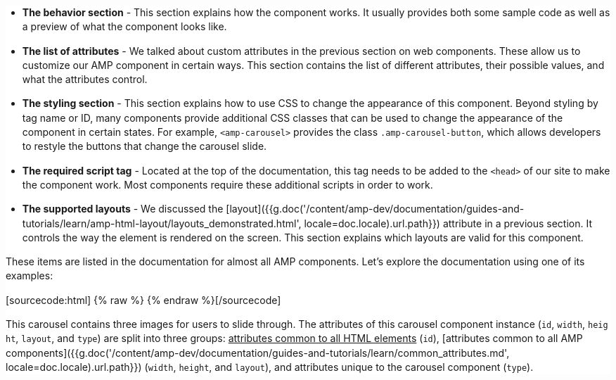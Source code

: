 - **The behavior section** - This section explains how the component works. It usually provides both some sample code as well as a preview of what the component looks like.

- **The list of attributes** - We talked about custom attributes in the previous section on web components. These allow us to customize our AMP component in certain ways. This section contains the list of different attributes, their possible values, and what the attributes control.

- **The styling section** - This section explains how to use CSS to change the appearance of this component. Beyond styling by tag name or ID, many components provide additional CSS classes that can be used to change the appearance of the component in certain states. For example, `<amp-carousel>` provides the class `.amp-carousel-button`, which allows developers to restyle the buttons that change the carousel slide.

- **The required script tag** - Located at the top of the documentation, this tag needs to be added to the `<head>` of our site to make the component work. Most components require these additional scripts in order to work.

- **The supported layouts** - We discussed the [layout]({{g.doc('/content/amp-dev/documentation/guides-and-tutorials/learn/amp-html-layout/layouts_demonstrated.html', locale=doc.locale).url.path}}) attribute in a previous section. It controls the way the element is rendered on the screen. This section explains which layouts are valid for this component.

These items are listed in the documentation for almost all AMP components. Let’s explore the documentation using one of its examples:

[sourcecode:html]
{% raw %}<amp-carousel id="carousel-with-preview"
    width="450"
    height="300"
    layout="responsive"
    type="slides">
<amp-img src="images/image1.jpg"
      width="450"
      height="300"
      layout="responsive"
      alt="apples"></amp-img>
<amp-img src="images/image2.jpg"
      width="450"
      height="300"
      layout="responsive"
      alt="lemons"></amp-img>
<amp-img src="images/image3.jpg"
      width="450"
      height="300"
      layout="responsive"
      alt="blueberries"></amp-img>
</amp-carousel>
{% endraw %}[/sourcecode]

This carousel contains three images for users to slide through. The attributes of this carousel component instance (`id`, `width`, `height`, `layout`, and `type`) are split into three groups: [attributes common to all HTML elements](https://developer.mozilla.org/en-US/docs/Web/HTML/Global_attributes) (`id`), [attributes common to all AMP components]({{g.doc('/content/amp-dev/documentation/guides-and-tutorials/learn/common_attributes.md', locale=doc.locale).url.path}}) (`width`, `height`, and `layout`), and attributes unique to the carousel component (`type`).

